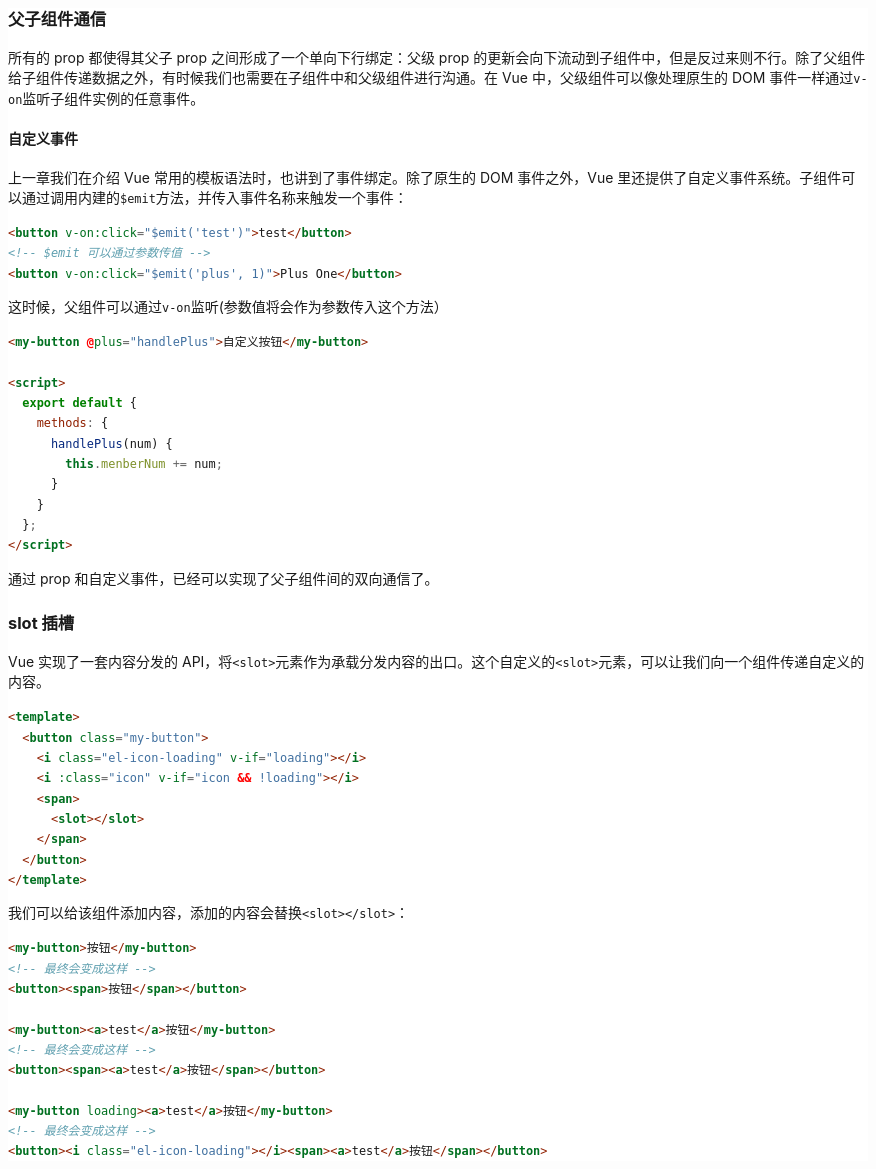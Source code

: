 ### 父子组件通信

所有的 prop 都使得其父子 prop 之间形成了一个单向下行绑定：父级 prop 的更新会向下流动到子组件中，但是反过来则不行。除了父组件给子组件传递数据之外，有时候我们也需要在子组件中和父级组件进行沟通。在 Vue 中，父级组件可以像处理原生的 DOM 事件一样通过`v-on`监听子组件实例的任意事件。

#### 自定义事件

上一章我们在介绍 Vue 常用的模板语法时，也讲到了事件绑定。除了原生的 DOM 事件之外，Vue 里还提供了自定义事件系统。子组件可以通过调用内建的`$emit`方法，并传入事件名称来触发一个事件：

```html
<button v-on:click="$emit('test')">test</button>
<!-- $emit 可以通过参数传值 -->
<button v-on:click="$emit('plus', 1)">Plus One</button>
```

这时候，父组件可以通过`v-on`监听(参数值将会作为参数传入这个方法）

```html
<my-button @plus="handlePlus">自定义按钮</my-button>

<script>
  export default {
    methods: {
      handlePlus(num) {
        this.menberNum += num;
      }
    }
  };
</script>
```

通过 prop 和自定义事件，已经可以实现了父子组件间的双向通信了。

### slot 插槽

Vue 实现了一套内容分发的 API，将`<slot>`元素作为承载分发内容的出口。这个自定义的`<slot>`元素，可以让我们向一个组件传递自定义的内容。

```html
<template>
  <button class="my-button">
    <i class="el-icon-loading" v-if="loading"></i>
    <i :class="icon" v-if="icon && !loading"></i>
    <span>
      <slot></slot>
    </span>
  </button>
</template>
```

我们可以给该组件添加内容，添加的内容会替换`<slot></slot>`：

```html
<my-button>按钮</my-button>
<!-- 最终会变成这样 -->
<button><span>按钮</span></button>

<my-button><a>test</a>按钮</my-button>
<!-- 最终会变成这样 -->
<button><span><a>test</a>按钮</span></button>

<my-button loading><a>test</a>按钮</my-button>
<!-- 最终会变成这样 -->
<button><i class="el-icon-loading"></i><span><a>test</a>按钮</span></button>
```
